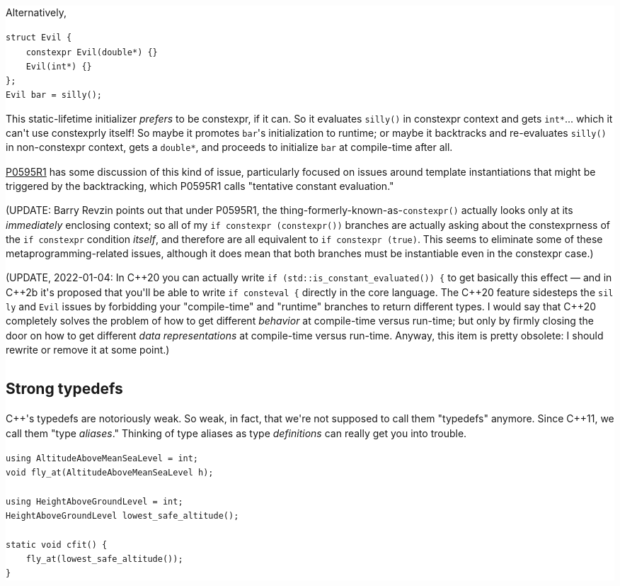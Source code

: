 Alternatively,

    struct Evil {
        constexpr Evil(double*) {}
        Evil(int*) {}
    };
    Evil bar = silly();

This static-lifetime initializer *prefers* to be constexpr, if it can. So it evaluates `silly()`
in constexpr context and gets `int*`... which it can't use constexprly itself! So maybe it
promotes `bar`'s initialization to runtime; or maybe it backtracks and re-evaluates `silly()`
in non-constexpr context, gets a `double*`, and proceeds to initialize `bar` at compile-time after all.

[P0595R1](http://www.open-std.org/jtc1/sc22/wg21/docs/papers/2018/p0595r1.html) has some discussion
of this kind of issue, particularly focused on issues around template instantiations that might
be triggered by the backtracking, which P0595R1 calls "tentative constant evaluation."

(UPDATE: Barry Revzin points out that under P0595R1, the thing-formerly-known-as-`constexpr()`
actually looks only at its _immediately_ enclosing context; so all of my `if constexpr (constexpr())`
branches are actually asking about the constexprness of the `if constexpr` condition _itself_,
and therefore are all equivalent to `if constexpr (true)`. This seems to eliminate some of these
metaprogramming-related issues, although it does mean that both branches must be instantiable even
in the constexpr case.)

(UPDATE, 2022-01-04: In C++20 you can actually write `if (std::is_constant_evaluated()) {` to
get basically this effect — and in C++2b it's proposed that you'll be able to write `if consteval {`
directly in the core language. The C++20 feature sidesteps the `silly` and `Evil` issues by
forbidding your "compile-time" and "runtime" branches to return different types. I would say that
C++20 completely solves the problem of how to get different _behavior_ at compile-time versus run-time;
but only by firmly closing the door on how to get different _data representations_ at compile-time
versus run-time. Anyway, this item is pretty obsolete: I should rewrite or remove it at some point.)


## Strong typedefs

C++'s typedefs are notoriously weak. So weak, in fact, that we're not supposed to call them "typedefs"
anymore. Since C++11, we call them "type _aliases_." Thinking of type aliases as type _definitions_
can really get you into trouble.

    using AltitudeAboveMeanSeaLevel = int;
    void fly_at(AltitudeAboveMeanSeaLevel h);

    using HeightAboveGroundLevel = int;
    HeightAboveGroundLevel lowest_safe_altitude();

    static void cfit() {
        fly_at(lowest_safe_altitude());
    }
